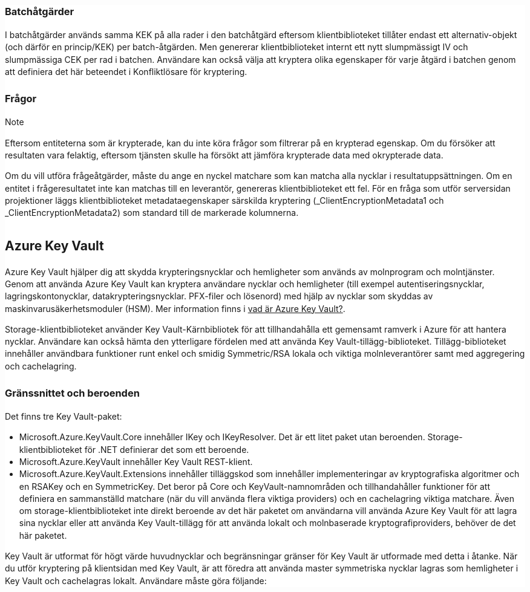 ### <a name="batch-operations"></a>Batchåtgärder
I batchåtgärder används samma KEK på alla rader i den batchåtgärd eftersom klientbiblioteket tillåter endast ett alternativ-objekt (och därför en princip/KEK) per batch-åtgärden. Men genererar klientbiblioteket internt ett nytt slumpmässigt IV och slumpmässiga CEK per rad i batchen. Användare kan också välja att kryptera olika egenskaper för varje åtgärd i batchen genom att definiera det här beteendet i Konfliktlösare för kryptering.

### <a name="queries"></a>Frågor
> [!NOTE]
> Eftersom entiteterna som är krypterade, kan du inte köra frågor som filtrerar på en krypterad egenskap.  Om du försöker att resultaten vara felaktig, eftersom tjänsten skulle ha försökt att jämföra krypterade data med okrypterade data.
> 
> 
Om du vill utföra frågeåtgärder, måste du ange en nyckel matchare som kan matcha alla nycklar i resultatuppsättningen. Om en entitet i frågeresultatet inte kan matchas till en leverantör, genereras klientbiblioteket ett fel. För en fråga som utför serversidan projektioner läggs klientbiblioteket metadataegenskaper särskilda kryptering (_ClientEncryptionMetadata1 och _ClientEncryptionMetadata2) som standard till de markerade kolumnerna.

## <a name="azure-key-vault"></a>Azure Key Vault
Azure Key Vault hjälper dig att skydda krypteringsnycklar och hemligheter som används av molnprogram och molntjänster. Genom att använda Azure Key Vault kan kryptera användare nycklar och hemligheter (till exempel autentiseringsnycklar, lagringskontonycklar, datakrypteringsnycklar. PFX-filer och lösenord) med hjälp av nycklar som skyddas av maskinvarusäkerhetsmoduler (HSM). Mer information finns i [vad är Azure Key Vault?](../../key-vault/key-vault-whatis.md).

Storage-klientbiblioteket använder Key Vault-Kärnbibliotek för att tillhandahålla ett gemensamt ramverk i Azure för att hantera nycklar. Användare kan också hämta den ytterligare fördelen med att använda Key Vault-tillägg-biblioteket. Tillägg-biblioteket innehåller användbara funktioner runt enkel och smidig Symmetric/RSA lokala och viktiga molnleverantörer samt med aggregering och cachelagring.

### <a name="interface-and-dependencies"></a>Gränssnittet och beroenden
Det finns tre Key Vault-paket:

* Microsoft.Azure.KeyVault.Core innehåller IKey och IKeyResolver. Det är ett litet paket utan beroenden. Storage-klientbiblioteket för .NET definierar det som ett beroende.
* Microsoft.Azure.KeyVault innehåller Key Vault REST-klient.
* Microsoft.Azure.KeyVault.Extensions innehåller tilläggskod som innehåller implementeringar av kryptografiska algoritmer och en RSAKey och en SymmetricKey. Det beror på Core och KeyVault-namnområden och tillhandahåller funktioner för att definiera en sammanställd matchare (när du vill använda flera viktiga providers) och en cachelagring viktiga matchare. Även om storage-klientbiblioteket inte direkt beroende av det här paketet om användarna vill använda Azure Key Vault för att lagra sina nycklar eller att använda Key Vault-tillägg för att använda lokalt och molnbaserade kryptografiproviders, behöver de det här paketet.

Key Vault är utformat för högt värde huvudnycklar och begränsningar gränser för Key Vault är utformade med detta i åtanke. När du utför kryptering på klientsidan med Key Vault, är att föredra att använda master symmetriska nycklar lagras som hemligheter i Key Vault och cachelagras lokalt. Användare måste göra följande:
